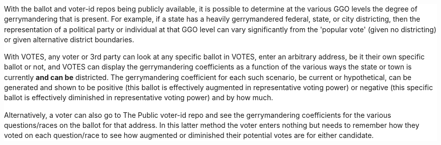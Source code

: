 With the ballot and voter-id repos being publicly available, it is possible to determine at the various GGO levels the degree of gerrymandering that is present.  For example, if a state has a heavily gerrymandered federal, state, or city districting, then the representation of a political party or individual at that GGO level can vary significantly from the 'popular vote' (given no districting) or given alternative district boundaries.

With VOTES, any voter or 3rd party can look at any specific ballot in VOTES, enter an arbitrary address, be it their own specific ballot or not, and VOTES can display the gerrymandering coefficients as a function of the various ways the state or town is currently __and can be__ districted.  The gerrymandering coefficient for each such scenario, be current or hypothetical, can be generated and shown to be positive (this ballot is effectively augmented in representative voting power) or negative (this specific ballot is effectively diminished in representative voting power) and by how much.

Alternatively, a voter can also go to The Public voter-id repo and see the gerrymandering coefficients for the various questions/races on the ballot for that address.  In this latter method the voter enters nothing but needs to remember how they voted on each question/race to see how augmented or diminished their potential votes are for either candidate.

